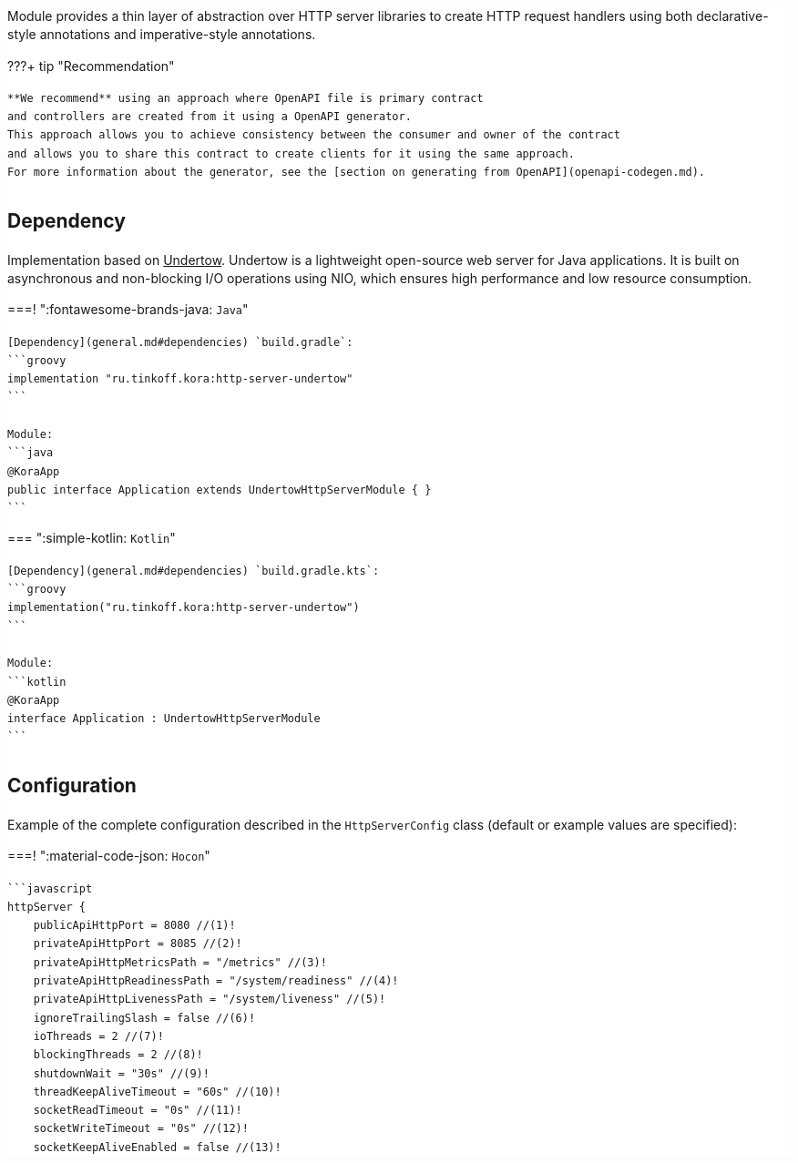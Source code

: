 Module provides a thin layer of abstraction over HTTP server libraries to create HTTP request handlers
using both declarative-style annotations and imperative-style annotations.

???+ tip "Recommendation"

    **We recommend** using an approach where OpenAPI file is primary contract
    and controllers are created from it using a OpenAPI generator. 
    This approach allows you to achieve consistency between the consumer and owner of the contract
    and allows you to share this contract to create clients for it using the same approach. 
    For more information about the generator, see the [section on generating from OpenAPI](openapi-codegen.md).

## Dependency

Implementation based on [Undertow](https://undertow.io/).
Undertow is a lightweight open-source web server for Java applications.
It is built on asynchronous and non-blocking I/O operations using NIO,
which ensures high performance and low resource consumption.

===! ":fontawesome-brands-java: `Java`"

    [Dependency](general.md#dependencies) `build.gradle`:
    ```groovy
    implementation "ru.tinkoff.kora:http-server-undertow"
    ```

    Module:
    ```java
    @KoraApp
    public interface Application extends UndertowHttpServerModule { }
    ```

=== ":simple-kotlin: `Kotlin`"

    [Dependency](general.md#dependencies) `build.gradle.kts`:
    ```groovy
    implementation("ru.tinkoff.kora:http-server-undertow")
    ```

    Module:
    ```kotlin
    @KoraApp
    interface Application : UndertowHttpServerModule
    ```

## Configuration

Example of the complete configuration described in the `HttpServerConfig` class (default or example values are specified):

===! ":material-code-json: `Hocon`"

    ```javascript
    httpServer {
        publicApiHttpPort = 8080 //(1)!
        privateApiHttpPort = 8085 //(2)!
        privateApiHttpMetricsPath = "/metrics" //(3)!
        privateApiHttpReadinessPath = "/system/readiness" //(4)!
        privateApiHttpLivenessPath = "/system/liveness" //(5)!
        ignoreTrailingSlash = false //(6)!
        ioThreads = 2 //(7)!
        blockingThreads = 2 //(8)!
        shutdownWait = "30s" //(9)!
        threadKeepAliveTimeout = "60s" //(10)!
        socketReadTimeout = "0s" //(11)!
        socketWriteTimeout = "0s" //(12)!
        socketKeepAliveEnabled = false //(13)!